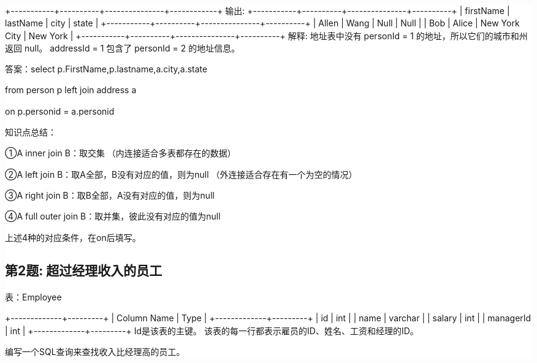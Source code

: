 +-----------+----------+---------------+------------+
输出: 
+-----------+----------+---------------+----------+
| firstName | lastName | city          | state    |
+-----------+----------+---------------+----------+
| Allen     | Wang     | Null          | Null     |
| Bob       | Alice    | New York City | New York |
+-----------+----------+---------------+----------+
解释: 
地址表中没有 personId = 1 的地址，所以它们的城市和州返回 null。
addressId = 1 包含了 personId = 2 的地址信息。



答案：select p.FirstName,p.lastname,a.city,a.state 

from person p left join address a

on p.personid = a.personid



知识点总结：

①A inner join B：取交集  （内连接适合多表都存在的数据）

②A left join B：取A全部，B没有对应的值，则为null  （外连接适合存在有一个为空的情况）

③A right join B：取B全部，A没有对应的值，则为null

④A full outer join B：取并集，彼此没有对应的值为null

上述4种的对应条件，在on后填写。



## 第2题: 超过经理收入的员工

表：Employee 

+-------------+---------+
| Column Name | Type    |
+-------------+---------+
| id          | int     |
| name        | varchar |
| salary      | int     |
| managerId   | int     |
+-------------+---------+
Id是该表的主键。
该表的每一行都表示雇员的ID、姓名、工资和经理的ID。


编写一个SQL查询来查找收入比经理高的员工。
